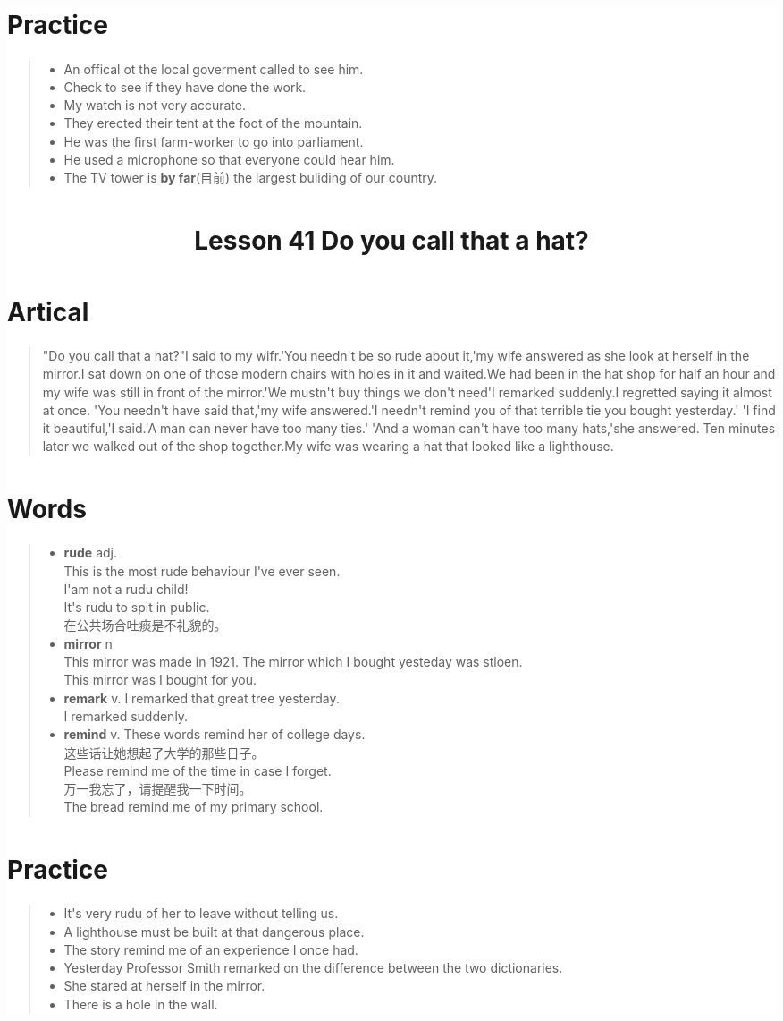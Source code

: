 # Practice  
> - An offical ot the local goverment called to see him.  
> - Check to see if they have done the work.  
> - My watch is not very accurate.  
> - They erected their tent at the foot of the mountain.  
> - He was the first farm-worker to go into parliament.  
> - He used a microphone so that everyone could hear him.  
> - The TV tower is **by far**(目前) the largest buliding of our country.

<h1 style="text-align:center">Lesson 41 Do you call that a hat?</h1>

# Artical  
>"Do you call that a hat?"I said to my wifr.'You needn't be so rude about it,'my wife answered as she look at herself in the mirror.I sat down on one of those modern chairs with holes in it and waited.We had been in the hat shop for half an hour and my wife was still in front of the mirror.'We mustn't buy things we don't need'I remarked suddenly.I regretted saying it almost at once.
'You needn't have said that,'my wife answered.'I needn't remind you of that terrible tie you bought yesterday.'
'I find it beautiful,'I said.'A man can never have too many ties.'
'And a woman can't have too many hats,'she answered.
Ten minutes later we walked out of the shop together.My wife was wearing a hat that looked like a lighthouse.

# Words 
> - **rude** adj.  
> This is the most rude behaviour I've ever seen.  
> I'am not a rudu child!  
> It's rudu to spit in public.  
> 在公共场合吐痰是不礼貌的。  
> - **mirror** n  
> This mirror was made in 1921.
> The mirror which I bought yesteday was stloen.  
> This mirror was I bought for you.  
> - **remark** v. 
> I remarked that great tree yesterday.  
> I remarked suddenly.  
> - **remind** v. 
> These words remind her of college days.  
> 这些话让她想起了大学的那些日子。  
> Please remind me of the time in case I forget.  
> 万一我忘了，请提醒我一下时间。  
> The bread remind me of my primary school.
>
# Practice 
> - It's very rudu of her to leave without telling us.  
> - A lighthouse must be built at that dangerous place.  
> - The story remind me of an experience I once had.  
> - Yesterday Professor Smith remarked on the  difference between the two dictionaries.  
> - She stared at herself in the mirror.  
> - There is a hole in the wall.  
>
